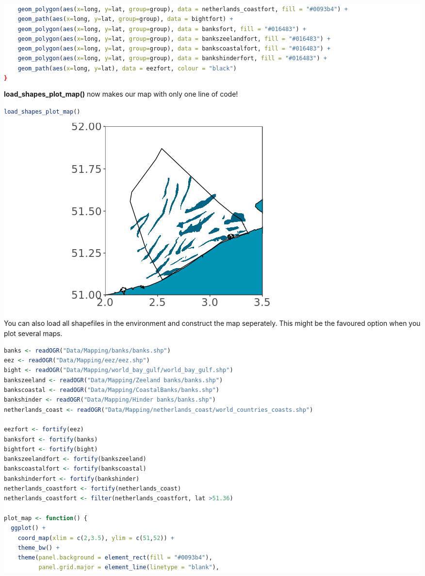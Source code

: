 ``` r
    geom_polygon(aes(x=long, y=lat, group=group), data = netherlands_coastfort, fill = "#0093b4") +  
    geom_path(aes(x=long, y=lat, group=group), data = bightfort) +
    geom_polygon(aes(x=long, y=lat, group=group), data = banksfort, fill = "#016483") +
    geom_polygon(aes(x=long, y=lat, group=group), data = bankszeelandfort, fill = "#016483") +
    geom_polygon(aes(x=long, y=lat, group=group), data = bankscoastalfort, fill = "#016483") +
    geom_polygon(aes(x=long, y=lat, group=group), data = bankshinderfort, fill = "#016483") +
    geom_path(aes(x=long, y=lat), data = eezfort, colour = "black")
}
```

**load\_shapes\_plot\_map()** now makes our map with only one line of code!

``` r
load_shapes_plot_map()
```

![](Workshop_material__Rmarkdown_Mapping_extra_files/figure-markdown_github/unnamed-chunk-21-1.png)

You can also load all shapefiles in the environment and construct the map seperately. This might be the favoured option when you plot several maps.

``` r
banks <- readOGR("Data/Mapping/banks/banks.shp")
eez <- readOGR("Data/Mapping/eez/eez.shp")
bight <- readOGR("Data/Mapping/world_bay_gulf/world_bay_gulf.shp")
bankszeeland <- readOGR("Data/Mapping/Zeeland banks/banks.shp")
bankscoastal <- readOGR("Data/Mapping/CoastalBanks/banks.shp")
bankshinder <- readOGR("Data/Mapping/Hinder banks/banks.shp")
netherlands_coast <- readOGR("Data/Mapping/netherlands_coast/world_countries_coasts.shp")

eezfort <- fortify(eez)
banksfort <- fortify(banks)
bightfort <- fortify(bight)
bankszeelandfort <- fortify(bankszeeland)
bankscoastalfort <- fortify(bankscoastal)
bankshinderfort <- fortify(bankshinder)
netherlands_coastfort <- fortify(netherlands_coast)
netherlands_coastfort <- filter(netherlands_coastfort, lat >51.36)

plot_map <- function() {
  ggplot() + 
    coord_map(xlim = c(2,3.5), ylim = c(51,52)) +
    theme_bw() +
    theme(panel.background = element_rect(fill = "#0093b4"),
          panel.grid.major = element_line(linetype = "blank"),
```